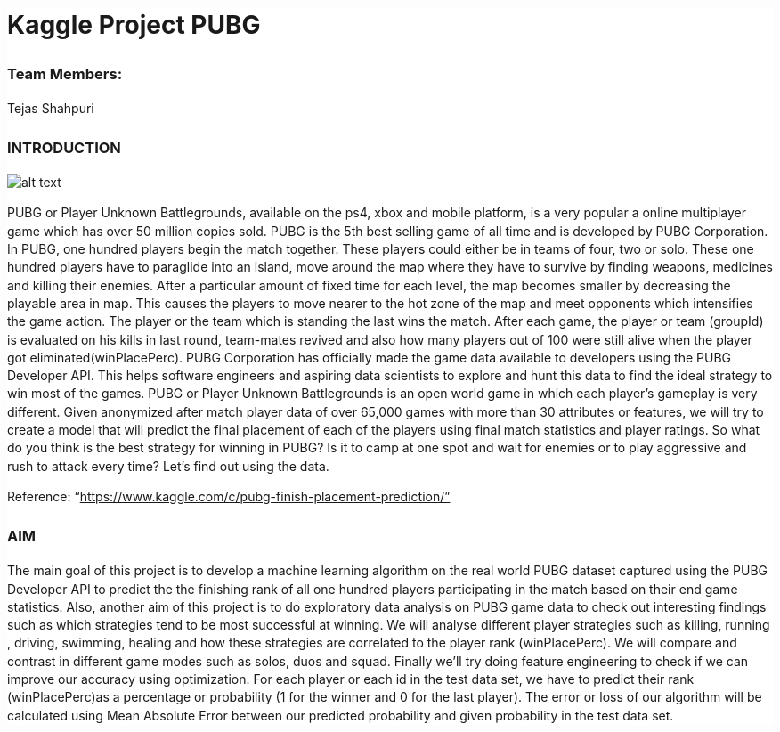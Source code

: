 # Kaggle Project PUBG

### Team Members:

Tejas Shahpuri

### INTRODUCTION

![alt text](https://i.gadgets360cdn.com/large/pubg-hero_1542612006074.jpg)

PUBG or Player Unknown Battlegrounds, available on the ps4, xbox and
mobile platform, is a very popular a online multiplayer game which has
over 50 million copies sold. PUBG is the 5th best selling game of all time
and is developed by PUBG Corporation.
In PUBG, one hundred players begin the match together. These players
could either be in teams of four, two or solo. These one hundred players
have to paraglide into an island, move around the map where they have to
survive by finding weapons, medicines and killing their enemies. After a
particular amount of fixed time for each level, the map becomes smaller by
decreasing the playable area in map. This causes the players to move
nearer to the hot zone of the map and meet opponents which intensifies
the game action. The player or the team which is standing the last wins the
match. After each game, the player or team (groupId) is evaluated on his
kills in last round, team-mates revived and also how many players out of
100 were still alive when the player got eliminated(winPlacePerc).
PUBG Corporation has officially made the game data available to
developers using the PUBG Developer API. This helps software engineers
and aspiring data scientists to explore and hunt this data to find the ideal
strategy to win most of the games. PUBG or Player Unknown Battlegrounds
is an open world game in which each player’s gameplay is very different.
Given anonymized after match player data of over 65,000 games with more
than 30 attributes or features, we will try to create a model that will predict
the final placement of each of the players using final match statistics and
player ratings.
So what do you think is the best strategy for winning in PUBG? Is it to camp
at one spot and wait for enemies or to play aggressive and rush to attack
every time? Let’s find out using the data.

Reference: “https://www.kaggle.com/c/pubg-finish-placement-prediction/”

### AIM

The main goal of this project is to develop a machine learning algorithm on
the real world PUBG dataset captured using the PUBG Developer API to
predict the the finishing rank of all one hundred players participating in
the match based on their end game statistics.
Also, another aim of this project is to do exploratory data analysis on PUBG
game data to check out interesting findings such as which strategies tend to
be most successful at winning. We will analyse different player strategies
such as killing, running , driving, swimming, healing and how these
strategies are correlated to the player rank (winPlacePerc). We will
compare and contrast in different game modes such as solos, duos and
squad. Finally we’ll try doing feature engineering to check if we can
improve our accuracy using optimization.
For each player or each id in the test data set, we have to predict their rank
(winPlacePerc)as a percentage or probability (1 for the winner and 0 for
the last player). The error or loss of our algorithm will be calculated using
Mean Absolute Error between our predicted probability and given
probability in the test data set.
